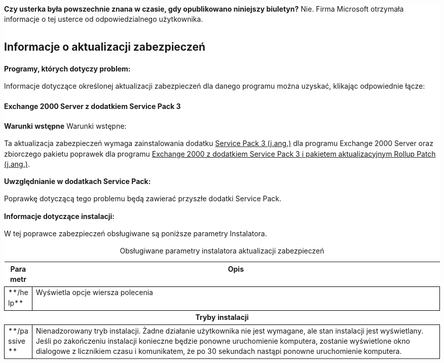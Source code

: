 **Czy usterka była powszechnie znana w czasie, gdy opublikowano niniejszy biuletyn?**
Nie. Firma Microsoft otrzymała informacje o tej usterce od odpowiedzialnego użytkownika.

Informacje o aktualizacji zabezpieczeń
--------------------------------------

<span></span>
**Programy, których dotyczy problem:**

Informacje dotyczące określonej aktualizacji zabezpieczeń dla danego programu można uzyskać, klikając odpowiednie łącze:

#### Exchange 2000 Server z dodatkiem Service Pack 3

**Warunki wstępne**
Warunki wstępne:

Ta aktualizacja zabezpieczeń wymaga zainstalowania dodatku [Service Pack 3 (j.ang.)](http://www.microsoft.com/exchange/downloads/2000/sp3/default.asp) dla programu Exchange 2000 Server oraz zbiorczego pakietu poprawek dla programu [Exchange 2000 z dodatkiem Service Pack 3 i pakietem aktualizacyjnym Rollup Patch (j.ang.)](http://www.microsoft.com/downloads/details.aspx?familyid=e7aaa113-1403-4262-8269-4b2ab9ae5476&displaylang=en).

**Uwzględnianie w dodatkach Service Pack:**

Poprawkę dotyczącą tego problemu będą zawierać przyszłe dodatki Service Pack.

**Informacje dotyczące instalacji:**

W tej poprawce zabezpieczeń obsługiwane są poniższe parametry Instalatora.

<table class="dataTable">
<caption>
Obsługiwane parametry instalatora aktualizacji zabezpieczeń
</caption>
<tr class="thead">
<th>
Parametr
</th>
<th>
Opis
</th>
</tr>
<tr>
<td style="border:1px solid black;">
**/help**
</td>
<td style="border:1px solid black;">
Wyświetla opcje wiersza polecenia
</td>
</tr>
<tr>
<th colspan="2">
Tryby instalacji
</th>
</tr>
<tr class="alternateRow">
<td style="border:1px solid black;">
**/passive**
</td>
<td style="border:1px solid black;">
Nienadzorowany tryb instalacji. Żadne działanie użytkownika nie jest wymagane, ale stan instalacji jest wyświetlany. Jeśli po zakończeniu instalacji konieczne będzie ponowne uruchomienie komputera, zostanie wyświetlone okno dialogowe z licznikiem czasu i komunikatem, że po 30 sekundach nastąpi ponowne uruchomienie komputera.
</td>
</tr>
<tr>